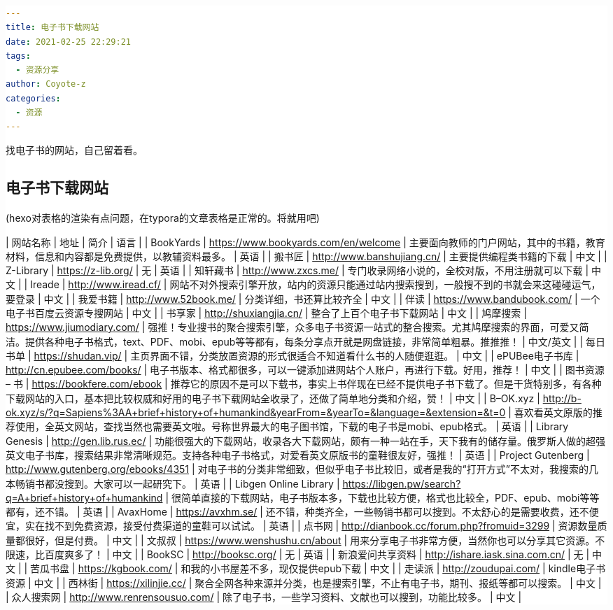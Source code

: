 ```yaml
---
title: 电子书下载网站
date: 2021-02-25 22:29:21
tags:
  - 资源分享
author: Coyote-z
categories:
  - 资源
---
```


找电子书的网站，自己留着看。



## 电子书下载网站

(hexo对表格的渲染有点问题，在typora的文章表格是正常的。将就用吧)

|        网站名称        | 地址                                                         | 简介                                                         |   语言    |
|       BookYards        | https://www.bookyards.com/en/welcome                         | 主要面向教师的门户网站，其中的书籍，教育材料，信息和内容都是免费提供，以教辅资料最多。 |   英语    |
|         搬书匠         | http://www.banshujiang.cn/                                   | 主要提供编程类书籍的下载                                     |   中文    |
|       Z-Library        | https://z-lib.org/                                           | 无                                                           |   英语    |
|        知轩藏书        | http://www.zxcs.me/                                          | 专门收录网络小说的，全校对版，不用注册就可以下载             |   中文    |
|         Ireade         | http://www.iread.cf/                                         | 网站不对外搜索引擎开放，站内的资源只能通过站内搜索搜到，一般搜不到的书就会来这碰碰运气，要登录 |   中文    |
|        我爱书籍        | http://www.52book.me/                                        | 分类详细，书还算比较齐全                                     |   中文    |
|          伴读          | https://www.bandubook.com/                                   | 一个电子书百度云资源专搜网站                                 |   中文    |
|         书享家         | http://shuxiangjia.cn/                                       | 整合了上百个电子书下载网站                                   |   中文    |
|        鸠摩搜索        | https://www.jiumodiary.com/                                  | 强推！专业搜书的聚合搜索引擎，众多电子书资源一站式的整合搜索。尤其鸠摩搜索的界面，可爱又简洁。提供各种电子书格式，text、PDF、mobi、epub等等都有，每条分享点开就是网盘链接，非常简单粗暴。推推推！ | 中文/英文 |
|        每日书单        | https://shudan.vip/                                          | 主页界面不错，分类放置资源的形式很适合不知道看什么书的人随便逛逛。 |   中文    |
|     ePUBee电子书库     | http://cn.epubee.com/books/                                  | 电子书版本、格式都很多，可以一键添加进网站个人账户，再进行下载。好用，推荐！ |   中文    |
|     图书资源 – 书      | https://bookfere.com/ebook                                   | 推荐它的原因不是可以下载书，事实上书伴现在已经不提供电子书下载了。但是干货特别多，有各种下载网站的入口，基本把比较权威和好用的电子书下载网站全收录了，还做了简单地分类和介绍，赞！ |   中文    |
|        B–OK.xyz        | http://b-ok.xyz/s/?q=Sapiens%3AA+brief+history+of+humankind&yearFrom=&yearTo=&language=&extension=&t=0 | 喜欢看英文原版的推荐使用，全英文网站，查找当然也需要英文啦。号称世界最大的电子图书馆，下载的电子书是mobi、epub格式。 |   英语    |
|    Library Genesis     | http://gen.lib.rus.ec/                                       | 功能很强大的下载网站，收录各大下载网站，颇有一种一站在手，天下我有的储存量。俄罗斯人做的超强英文电子书库，搜索结果非常清晰规范。支持各种电子书格式，对爱看英文原版书的童鞋很友好，强推！ |   英语    |
|   Project Gutenberg    | http://www.gutenberg.org/ebooks/4351                         | 对电子书的分类非常细致，但似乎电子书比较旧，或者是我的“打开方式”不太对，我搜索的几本畅销书都没搜到。大家可以一起研究下。 |   英语    |
| Libgen Online Library  | https://libgen.pw/search?q=A+brief+history+of+humankind      | 很简单直接的下载网站，电子书版本多，下载也比较方便，格式也比较全，PDF、epub、mobi等等都有，还不错。 |   英语    |
|        AvaxHome        | https://avxhm.se/                                            | 还不错，种类齐全，一些畅销书都可以搜到。不太舒心的是需要收费，还不便宜，实在找不到免费资源，接受付费渠道的童鞋可以试试。 |   英语    |
|         点书网         | http://dianbook.cc/forum.php?fromuid=3299                    | 资源数量质量都很好，但是付费。                               |   中文    |
|         文叔叔         | https://www.wenshushu.cn/about                               | 用来分享电子书非常方便，当然你也可以分享其它资源。不限速，比百度爽多了！ |   中文    |
|         BookSC         | http://booksc.org/                                           | 无                                                           |   英语    |
|    新浪爱问共享资料    | http://ishare.iask.sina.com.cn/                              | 无                                                           |   中文    |
|        苦瓜书盘        | https://kgbook.com/                                          | 和我的小书屋差不多，现仅提供epub下载                         |   中文    |
|         走读派         | http://zoudupai.com/                                         | kindle电子书资源                                             |   中文    |
|         西林街         | https://xilinjie.cc/                                         | 聚合全网各种来源并分类，也是搜索引擎，不止有电子书，期刊、报纸等都可以搜索。 |   中文    |
|       众人搜索网       | http://www.renrensousuo.com/                                 | 除了电子书，一些学习资料、文献也可以搜到，功能比较多。       |   中文    |